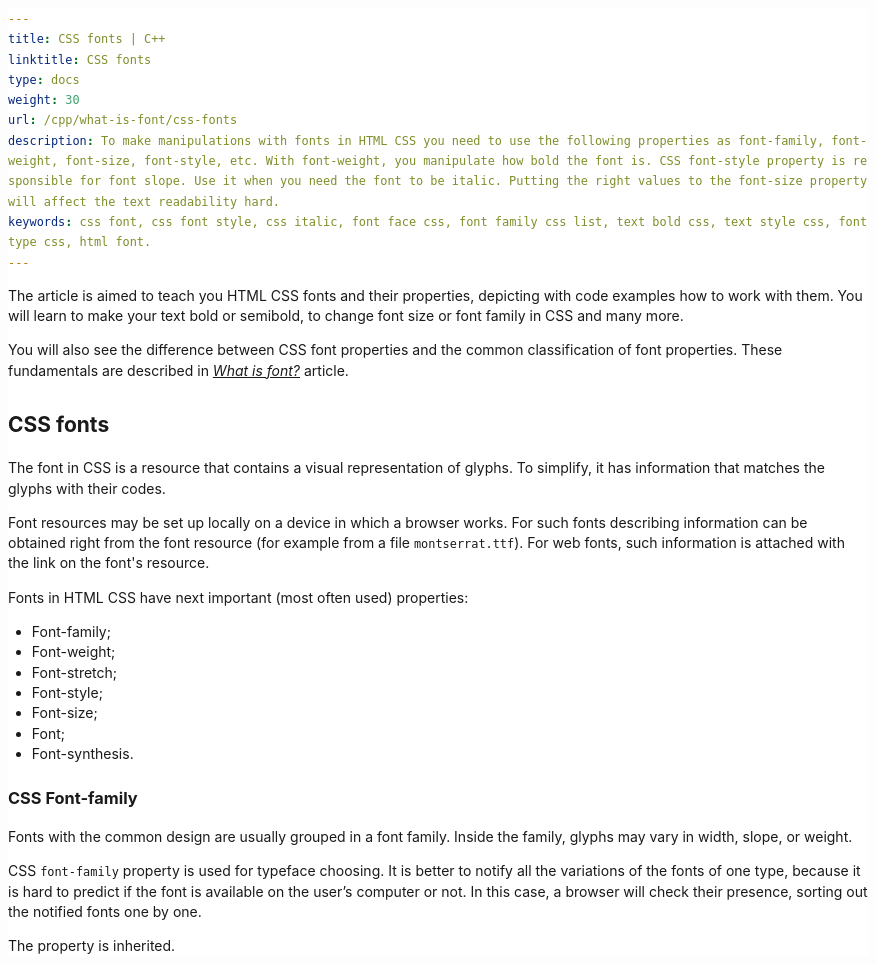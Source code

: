 ```yaml
---
title: CSS fonts | C++
linktitle: CSS fonts
type: docs
weight: 30
url: /cpp/what-is-font/css-fonts
description: To make manipulations with fonts in HTML CSS you need to use the following properties as font-family, font-weight, font-size, font-style, etc. With font-weight, you manipulate how bold the font is. CSS font-style property is responsible for font slope. Use it when you need the font to be italic. Putting the right values to the font-size property will affect the text readability hard.
keywords: css font, css font style, css italic, font face css, font family css list, text bold css, text style css, font type css, html font.
---
```


The article is aimed to teach you HTML CSS fonts and their properties, depicting with code examples how to work with them. You will learn to make your text bold or semibold, to change font size or font family in CSS and many more.

You will also see the difference between CSS font properties and the common classification of font properties. These fundamentals are described in [*What is font?*](https://docs.aspose.com/font/cpp/what-is-font) article.

## CSS fonts ##

The font in CSS is a resource that contains a visual representation of glyphs. To simplify, it has information that matches the glyphs with their codes.

Font resources may be set up locally on a device in which a browser works. For such fonts describing information can be obtained right from the font resource (for example from a file `montserrat.ttf`). For web fonts, such information is attached with the link on the font's resource.

Fonts in HTML CSS have next important (most often used)  properties:
- Font-family;
- Font-weight;
- Font-stretch;
- Font-style;
- Font-size;
- Font;
- Font-synthesis.

### CSS Font-family ###

Fonts with the common design are usually grouped in a font family. Inside the family, glyphs may vary in width, slope, or weight. 

CSS `font-family` property is used for typeface choosing. It is better to notify all the variations of the fonts of one type, because it is hard to predict if the font is available on the user’s computer or not. In this case, a browser will check their presence, sorting out the notified fonts one by one.

The property is inherited.
